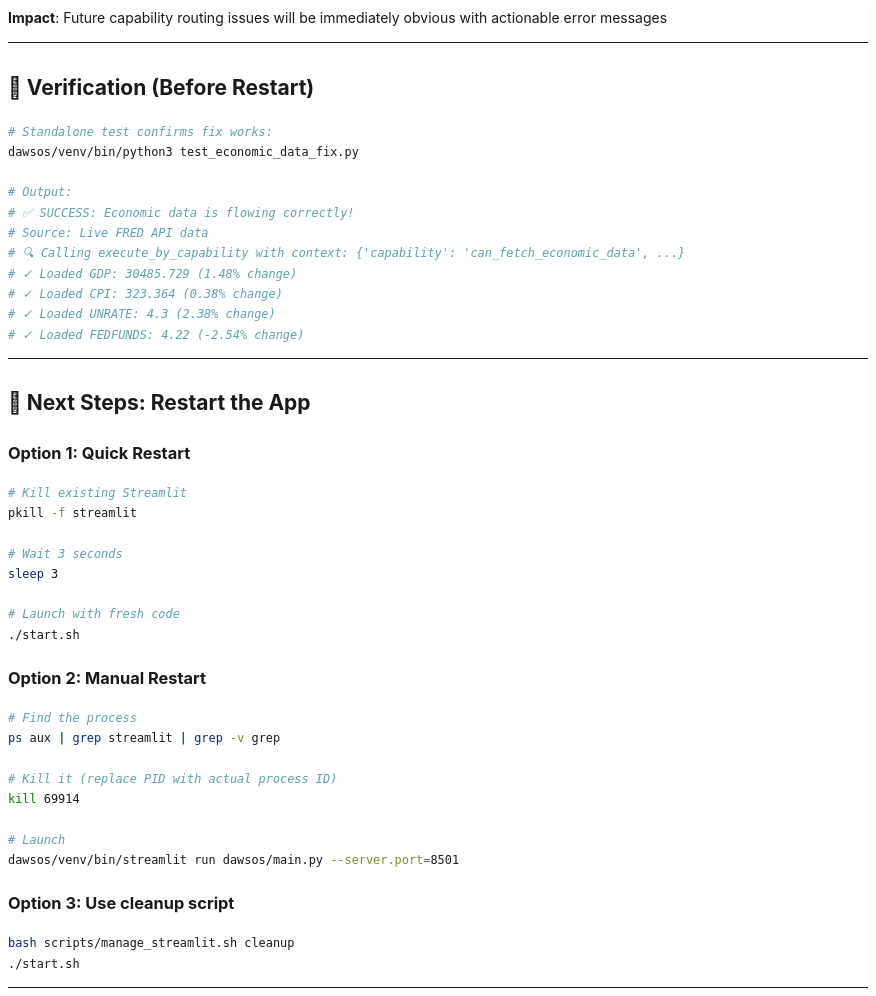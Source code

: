 **Impact**: Future capability routing issues will be immediately obvious with actionable error messages

---

## 🧪 Verification (Before Restart)

```bash
# Standalone test confirms fix works:
dawsos/venv/bin/python3 test_economic_data_fix.py

# Output:
# ✅ SUCCESS: Economic data is flowing correctly!
# Source: Live FRED API data
# 🔍 Calling execute_by_capability with context: {'capability': 'can_fetch_economic_data', ...}
# ✓ Loaded GDP: 30485.729 (1.48% change)
# ✓ Loaded CPI: 323.364 (0.38% change)
# ✓ Loaded UNRATE: 4.3 (2.38% change)
# ✓ Loaded FEDFUNDS: 4.22 (-2.54% change)
```

---

## 🚀 Next Steps: Restart the App

### Option 1: Quick Restart
```bash
# Kill existing Streamlit
pkill -f streamlit

# Wait 3 seconds
sleep 3

# Launch with fresh code
./start.sh
```

### Option 2: Manual Restart
```bash
# Find the process
ps aux | grep streamlit | grep -v grep

# Kill it (replace PID with actual process ID)
kill 69914

# Launch
dawsos/venv/bin/streamlit run dawsos/main.py --server.port=8501
```

### Option 3: Use cleanup script
```bash
bash scripts/manage_streamlit.sh cleanup
./start.sh
```

---